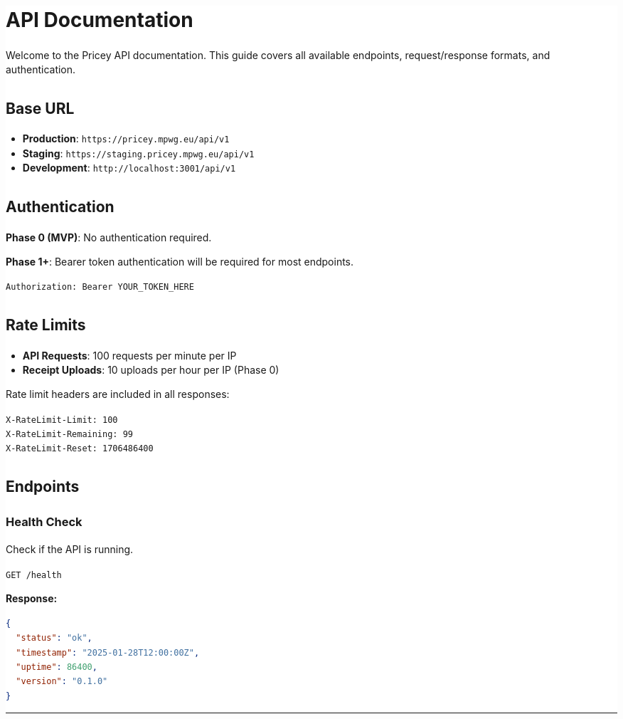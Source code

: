 # API Documentation

Welcome to the Pricey API documentation. This guide covers all available endpoints, request/response formats, and authentication.

## Base URL

- **Production**: `https://pricey.mpwg.eu/api/v1`
- **Staging**: `https://staging.pricey.mpwg.eu/api/v1`
- **Development**: `http://localhost:3001/api/v1`

## Authentication

**Phase 0 (MVP)**: No authentication required.

**Phase 1+**: Bearer token authentication will be required for most endpoints.

```http
Authorization: Bearer YOUR_TOKEN_HERE
```

## Rate Limits

- **API Requests**: 100 requests per minute per IP
- **Receipt Uploads**: 10 uploads per hour per IP (Phase 0)

Rate limit headers are included in all responses:

```http
X-RateLimit-Limit: 100
X-RateLimit-Remaining: 99
X-RateLimit-Reset: 1706486400
```

## Endpoints

### Health Check

Check if the API is running.

```http
GET /health
```

**Response:**

```json
{
  "status": "ok",
  "timestamp": "2025-01-28T12:00:00Z",
  "uptime": 86400,
  "version": "0.1.0"
}
```

---